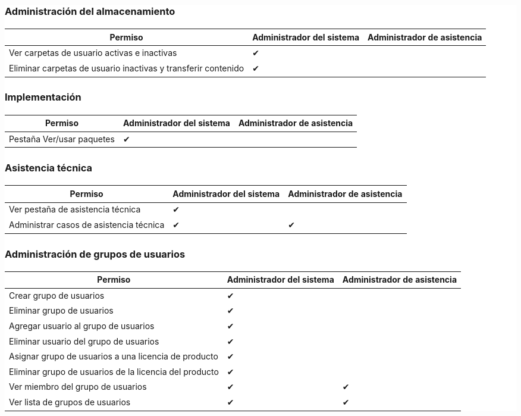 ### Administración del almacenamiento

| Permiso | Administrador del sistema | Administrador de asistencia |
|--- |--- |--- |
| Ver carpetas de usuario activas e inactivas | ✔ |  |
| Eliminar carpetas de usuario inactivas y transferir contenido | ✔ |  |

### Implementación

| Permiso | Administrador del sistema | Administrador de asistencia |
|--- |--- |--- |
| Pestaña Ver/usar paquetes | ✔ |  |

### Asistencia técnica

| Permiso | Administrador del sistema | Administrador de asistencia |
|--- |--- |--- |
| Ver pestaña de asistencia técnica | ✔ |  |
| Administrar casos de asistencia técnica | ✔ | ✔ |

### Administración de grupos de usuarios

| Permiso | Administrador del sistema | Administrador de asistencia |
|--- |--- |--- |
| Crear grupo de usuarios | ✔ |  |
| Eliminar grupo de usuarios | ✔ |  |
| Agregar usuario al grupo de usuarios | ✔ |  |
| Eliminar usuario del grupo de usuarios | ✔ |  |
| Asignar grupo de usuarios a una licencia de producto | ✔ |  |
| Eliminar grupo de usuarios de la licencia del producto | ✔ |  |
| Ver miembro del grupo de usuarios | ✔ | ✔ |
| Ver lista de grupos de usuarios | ✔ | ✔ |
